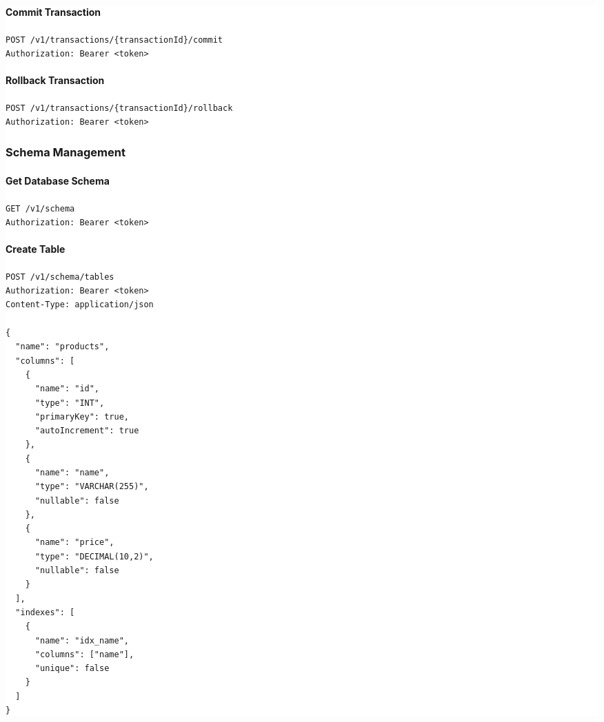 #### Commit Transaction

```http
POST /v1/transactions/{transactionId}/commit
Authorization: Bearer <token>
```

#### Rollback Transaction

```http
POST /v1/transactions/{transactionId}/rollback
Authorization: Bearer <token>
```

### Schema Management

#### Get Database Schema

```http
GET /v1/schema
Authorization: Bearer <token>
```

#### Create Table

```http
POST /v1/schema/tables
Authorization: Bearer <token>
Content-Type: application/json

{
  "name": "products",
  "columns": [
    {
      "name": "id",
      "type": "INT",
      "primaryKey": true,
      "autoIncrement": true
    },
    {
      "name": "name",
      "type": "VARCHAR(255)",
      "nullable": false
    },
    {
      "name": "price",
      "type": "DECIMAL(10,2)",
      "nullable": false
    }
  ],
  "indexes": [
    {
      "name": "idx_name",
      "columns": ["name"],
      "unique": false
    }
  ]
}
```
